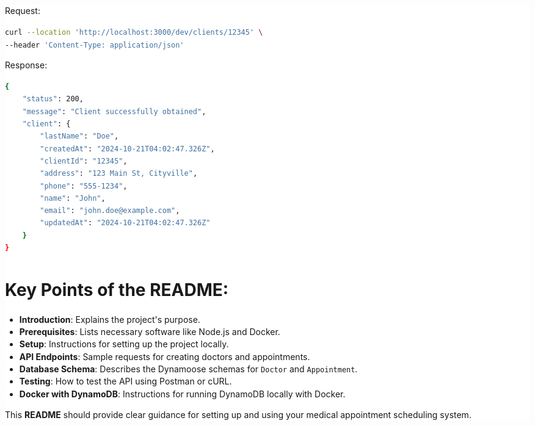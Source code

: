Request:

```bash
curl --location 'http://localhost:3000/dev/clients/12345' \
--header 'Content-Type: application/json'
```
Response:

```bash
{
    "status": 200,
    "message": "Client successfully obtained",
    "client": {
        "lastName": "Doe",
        "createdAt": "2024-10-21T04:02:47.326Z",
        "clientId": "12345",
        "address": "123 Main St, Cityville",
        "phone": "555-1234",
        "name": "John",
        "email": "john.doe@example.com",
        "updatedAt": "2024-10-21T04:02:47.326Z"
    }
}

```

# Key Points of the README:
- **Introduction**: Explains the project's purpose.
- **Prerequisites**: Lists necessary software like Node.js and Docker.
- **Setup**: Instructions for setting up the project locally.
- **API Endpoints**: Sample requests for creating doctors and appointments.
- **Database Schema**: Describes the Dynamoose schemas for `Doctor` and `Appointment`.
- **Testing**: How to test the API using Postman or cURL.
- **Docker with DynamoDB**: Instructions for running DynamoDB locally with Docker.

This **README** should provide clear guidance for setting up and using your medical appointment scheduling system.



